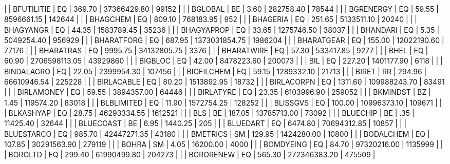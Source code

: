 |  | BFUTILITIE | EQ | 369.70 | 37366429.80 | 99152 |
|  | BGLOBAL | BE | 3.60 | 282758.40 | 78544 |
|  | BGRENERGY | EQ | 59.55 | 8596661.15 | 142644 |
|  | BHAGCHEM | EQ | 809.10 | 768183.95 | 952 |
|  | BHAGERIA | EQ | 251.65 | 5133511.10 | 20240 |
|  | BHAGYANGR | EQ | 44.35 | 1583789.45 | 35236 |
|  | BHAGYAPROP | EQ | 33.65 | 1275746.50 | 38037 |
|  | BHANDARI | EQ | 5.35 | 5049254.40 | 956929 |
|  | BHARATFORG | EQ | 687.95 | 1373031854.75 | 1986204 |
|  | BHARATGEAR | EQ | 155.00 | 12022190.60 | 77176 |
|  | BHARATRAS | EQ | 9995.75 | 34132805.75 | 3376 |
|  | BHARATWIRE | EQ | 57.30 | 533417.85 | 9277 |
|  | BHEL | EQ | 60.90 | 2706598113.05 | 43929860 |
|  | BIGBLOC | EQ | 42.00 | 8478223.60 | 200073 |
|  | BIL | EQ | 227.20 | 1401177.90 | 6118 |
|  | BINDALAGRO | EQ | 22.05 | 2399954.30 | 107456 |
|  | BIOFILCHEM | EQ | 59.15 | 1289332.10 | 21713 |
|  | BIRET | RR | 294.96 | 66610946.54 | 225228 |
|  | BIRLACABLE | EQ | 80.20 | 1513892.95 | 18732 |
|  | BIRLACORPN | EQ | 1311.60 | 109988243.70 | 83491 |
|  | BIRLAMONEY | EQ | 59.55 | 3894357.00 | 64446 |
|  | BIRLATYRE | EQ | 23.35 | 6103996.90 | 259052 |
|  | BKMINDST | BZ | 1.45 | 119574.20 | 83018 |
|  | BLBLIMITED | EQ | 11.90 | 1572754.25 | 128252 |
|  | BLISSGVS | EQ | 100.00 | 10996373.10 | 109671 |
|  | BLKASHYAP | EQ | 28.75 | 46293334.55 | 1612521 |
|  | BLS | BE | 187.05 | 13785713.00 | 73092 |
|  | BLUECHIP | BE | .35 | 11425.40 | 32644 |
|  | BLUECOAST | BE | 6.95 | 1440.25 | 205 |
|  | BLUEDART | EQ | 6474.80 | 70694312.85 | 10857 |
|  | BLUESTARCO | EQ | 985.70 | 42447271.35 | 43180 |
|  | BMETRICS | SM | 129.95 | 1424280.00 | 10800 |
|  | BODALCHEM | EQ | 107.85 | 30291563.90 | 279119 |
|  | BOHRA | SM | 4.05 | 16200.00 | 4000 |
|  | BOMDYEING | EQ | 84.70 | 97320216.00 | 1135999 |
|  | BOROLTD | EQ | 299.40 | 61990499.80 | 204273 |
|  | BORORENEW | EQ | 565.30 | 272346383.20 | 475509 |